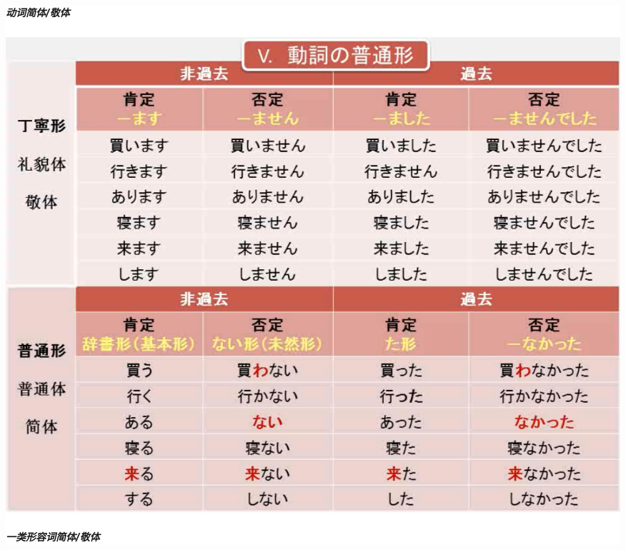 ##### 动词简体/敬体

![image-20201215202836171](新标准日本语学习笔记.assets/image-20201215202836171.png)

##### 一类形容词简体/敬体
